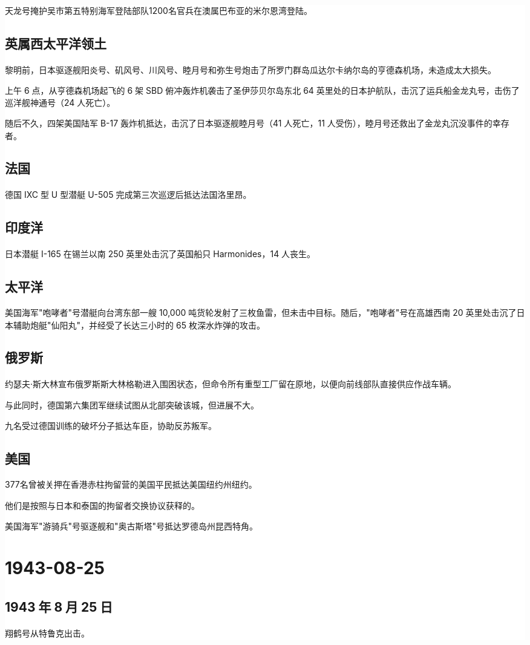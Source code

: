 天龙号掩护吴市第五特别海军登陆部队1200名官兵在澳属巴布亚的米尔恩湾登陆。

## 英属西太平洋领土

黎明前，日本驱逐舰阳炎号、矶风号、川风号、睦月号和弥生号炮击了所罗门群岛瓜达尔卡纳尔岛的亨德森机场，未造成太大损失。

上午 6 点，从亨德森机场起飞的 6 架 SBD 俯冲轰炸机袭击了圣伊莎贝尔岛东北
64 英里处的日本护航队，击沉了运兵船金龙丸号，击伤了巡洋舰神通号（24
人死亡）。

随后不久，四架美国陆军 B-17 轰炸机抵达，击沉了日本驱逐舰睦月号（41
人死亡，11 人受伤），睦月号还救出了金龙丸沉没事件的幸存者。

## 法国

德国 IXC 型 U 型潜艇 U-505 完成第三次巡逻后抵达法国洛里昂。

## 印度洋

日本潜艇 I-165 在锡兰以南 250 英里处击沉了英国船只 Harmonides，14
人丧生。

## 太平洋

美国海军"咆哮者"号潜艇向台湾东部一艘 10,000
吨货轮发射了三枚鱼雷，但未击中目标。随后，"咆哮者"号在高雄西南 20
英里处击沉了日本辅助炮艇"仙阳丸"，并经受了长达三小时的 65
枚深水炸弹的攻击。

## 俄罗斯

约瑟夫·斯大林宣布俄罗斯斯大林格勒进入围困状态，但命令所有重型工厂留在原地，以便向前线部队直接供应作战车辆。

与此同时，德国第六集团军继续试图从北部突破该城，但进展不大。

九名受过德国训练的破坏分子抵达车臣，协助反苏叛军。

## 美国

377名曾被关押在香港赤柱拘留营的美国平民抵达美国纽约州纽约。

他们是按照与日本和泰国的拘留者交换协议获释的。

美国海军"游骑兵"号驱逐舰和"奥古斯塔"号抵达罗德岛州昆西特角。



# 1943-08-25

## 1943 年 8 月 25 日

翔鹤号从特鲁克出击。
